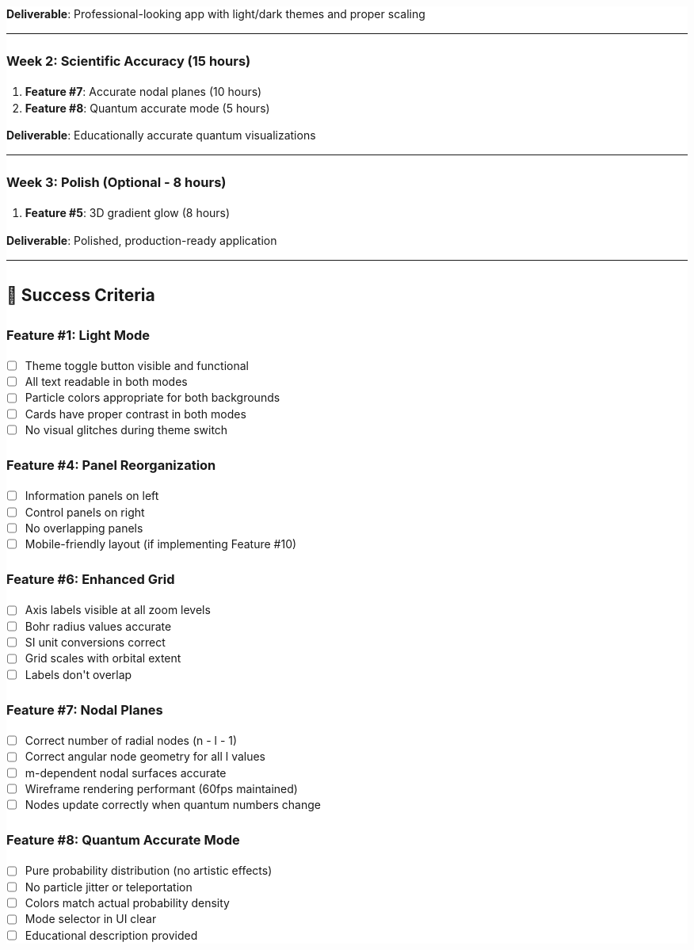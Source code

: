 **Deliverable**: Professional-looking app with light/dark themes and proper scaling

---

### Week 2: Scientific Accuracy (15 hours)
1. **Feature #7**: Accurate nodal planes (10 hours)
2. **Feature #8**: Quantum accurate mode (5 hours)

**Deliverable**: Educationally accurate quantum visualizations

---

### Week 3: Polish (Optional - 8 hours)
1. **Feature #5**: 3D gradient glow (8 hours)

**Deliverable**: Polished, production-ready application

---

## 🎯 Success Criteria

### Feature #1: Light Mode
- [ ] Theme toggle button visible and functional
- [ ] All text readable in both modes
- [ ] Particle colors appropriate for both backgrounds
- [ ] Cards have proper contrast in both modes
- [ ] No visual glitches during theme switch

### Feature #4: Panel Reorganization
- [ ] Information panels on left
- [ ] Control panels on right
- [ ] No overlapping panels
- [ ] Mobile-friendly layout (if implementing Feature #10)

### Feature #6: Enhanced Grid
- [ ] Axis labels visible at all zoom levels
- [ ] Bohr radius values accurate
- [ ] SI unit conversions correct
- [ ] Grid scales with orbital extent
- [ ] Labels don't overlap

### Feature #7: Nodal Planes
- [ ] Correct number of radial nodes (n - l - 1)
- [ ] Correct angular node geometry for all l values
- [ ] m-dependent nodal surfaces accurate
- [ ] Wireframe rendering performant (60fps maintained)
- [ ] Nodes update correctly when quantum numbers change

### Feature #8: Quantum Accurate Mode
- [ ] Pure probability distribution (no artistic effects)
- [ ] No particle jitter or teleportation
- [ ] Colors match actual probability density
- [ ] Mode selector in UI clear
- [ ] Educational description provided
